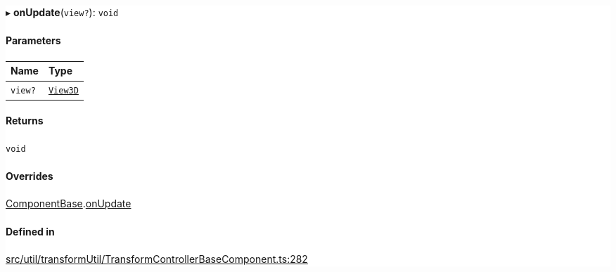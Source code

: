 ▸ **onUpdate**(`view?`): `void`

#### Parameters

| Name | Type |
| :------ | :------ |
| `view?` | [`View3D`](View3D.md) |

#### Returns

`void`

#### Overrides

[ComponentBase](ComponentBase.md).[onUpdate](ComponentBase.md#onupdate)

#### Defined in

[src/util/transformUtil/TransformControllerBaseComponent.ts:282](https://github.com/Orillusion/orillusion/blob/main/src/util/transformUtil/TransformControllerBaseComponent.ts#L282)

